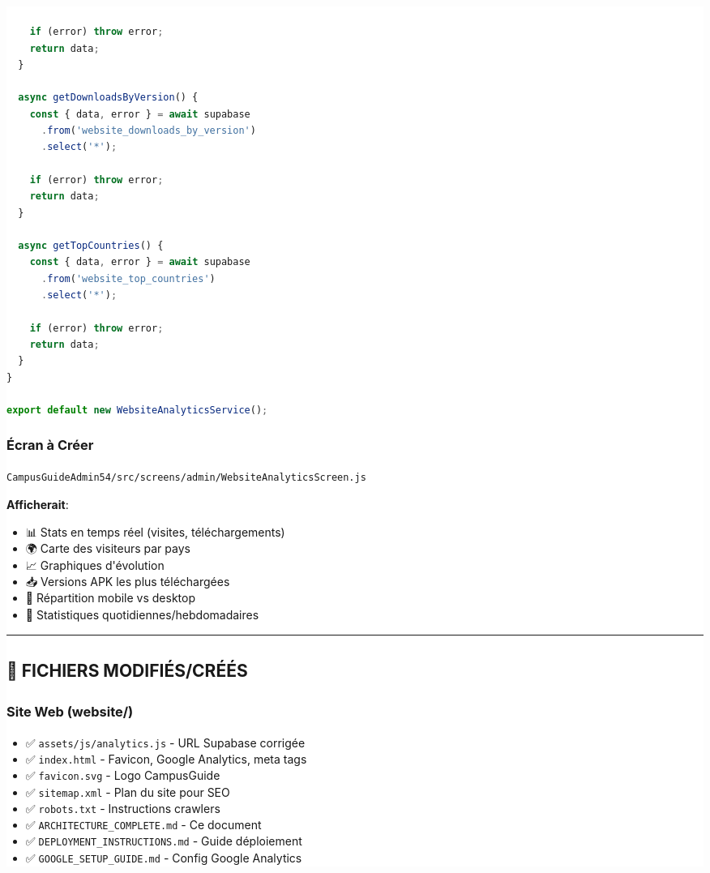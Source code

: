 ```javascript
    
    if (error) throw error;
    return data;
  }

  async getDownloadsByVersion() {
    const { data, error } = await supabase
      .from('website_downloads_by_version')
      .select('*');
    
    if (error) throw error;
    return data;
  }

  async getTopCountries() {
    const { data, error } = await supabase
      .from('website_top_countries')
      .select('*');
    
    if (error) throw error;
    return data;
  }
}

export default new WebsiteAnalyticsService();
```

### **Écran à Créer**

`CampusGuideAdmin54/src/screens/admin/WebsiteAnalyticsScreen.js`

**Afficherait**:
- 📊 Stats en temps réel (visites, téléchargements)
- 🌍 Carte des visiteurs par pays
- 📈 Graphiques d'évolution
- 📥 Versions APK les plus téléchargées
- 📱 Répartition mobile vs desktop
- 📅 Statistiques quotidiennes/hebdomadaires

---

## 📝 FICHIERS MODIFIÉS/CRÉÉS

### **Site Web (website/)**
- ✅ `assets/js/analytics.js` - URL Supabase corrigée
- ✅ `index.html` - Favicon, Google Analytics, meta tags
- ✅ `favicon.svg` - Logo CampusGuide
- ✅ `sitemap.xml` - Plan du site pour SEO
- ✅ `robots.txt` - Instructions crawlers
- ✅ `ARCHITECTURE_COMPLETE.md` - Ce document
- ✅ `DEPLOYMENT_INSTRUCTIONS.md` - Guide déploiement
- ✅ `GOOGLE_SETUP_GUIDE.md` - Config Google Analytics
